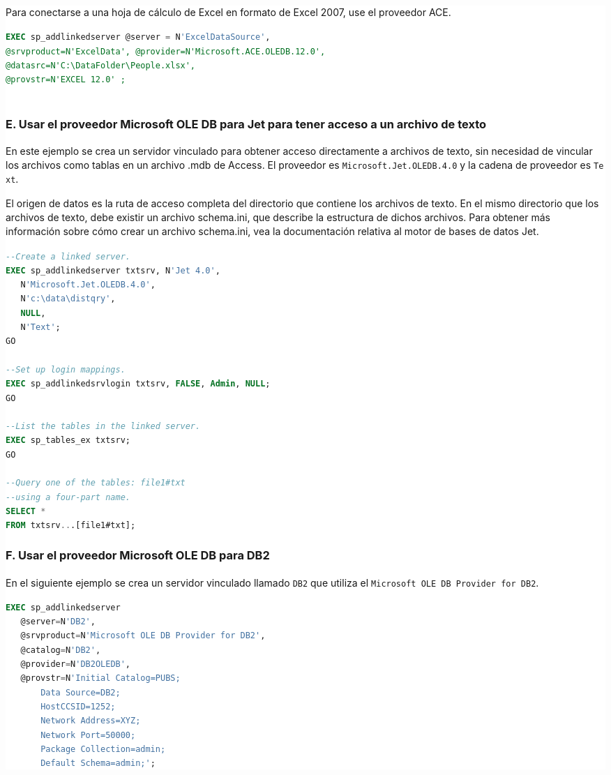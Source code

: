  Para conectarse a una hoja de cálculo de Excel en formato de Excel 2007, use el proveedor ACE.  
  
```sql  
EXEC sp_addlinkedserver @server = N'ExcelDataSource',   
@srvproduct=N'ExcelData', @provider=N'Microsoft.ACE.OLEDB.12.0',   
@datasrc=N'C:\DataFolder\People.xlsx',  
@provstr=N'EXCEL 12.0' ;  
  
```  
  
### <a name="e-using-the-microsoft-ole-db-provider-for-jet-to-access-a-text-file"></a>E. Usar el proveedor Microsoft OLE DB para Jet para tener acceso a un archivo de texto  
 En este ejemplo se crea un servidor vinculado para obtener acceso directamente a archivos de texto, sin necesidad de vincular los archivos como tablas en un archivo .mdb de Access. El proveedor es `Microsoft.Jet.OLEDB.4.0` y la cadena de proveedor es `Text`.  
  
 El origen de datos es la ruta de acceso completa del directorio que contiene los archivos de texto. En el mismo directorio que los archivos de texto, debe existir un archivo schema.ini, que describe la estructura de dichos archivos. Para obtener más información sobre cómo crear un archivo schema.ini, vea la documentación relativa al motor de bases de datos Jet.  
  
```sql  
--Create a linked server.  
EXEC sp_addlinkedserver txtsrv, N'Jet 4.0',   
   N'Microsoft.Jet.OLEDB.4.0',  
   N'c:\data\distqry',  
   NULL,  
   N'Text';  
GO  
  
--Set up login mappings.  
EXEC sp_addlinkedsrvlogin txtsrv, FALSE, Admin, NULL;  
GO  
  
--List the tables in the linked server.  
EXEC sp_tables_ex txtsrv;  
GO  
  
--Query one of the tables: file1#txt  
--using a four-part name.   
SELECT *   
FROM txtsrv...[file1#txt];  
```  
  
### <a name="f-using-the-microsoft-ole-db-provider-for-db2"></a>F. Usar el proveedor Microsoft OLE DB para DB2  
 En el siguiente ejemplo se crea un servidor vinculado llamado `DB2` que utiliza el `Microsoft OLE DB Provider for DB2`.  
  
```sql  
EXEC sp_addlinkedserver  
   @server=N'DB2',  
   @srvproduct=N'Microsoft OLE DB Provider for DB2',  
   @catalog=N'DB2',  
   @provider=N'DB2OLEDB',  
   @provstr=N'Initial Catalog=PUBS;  
       Data Source=DB2;  
       HostCCSID=1252;  
       Network Address=XYZ;  
       Network Port=50000;  
       Package Collection=admin;  
       Default Schema=admin;';  
```  
  